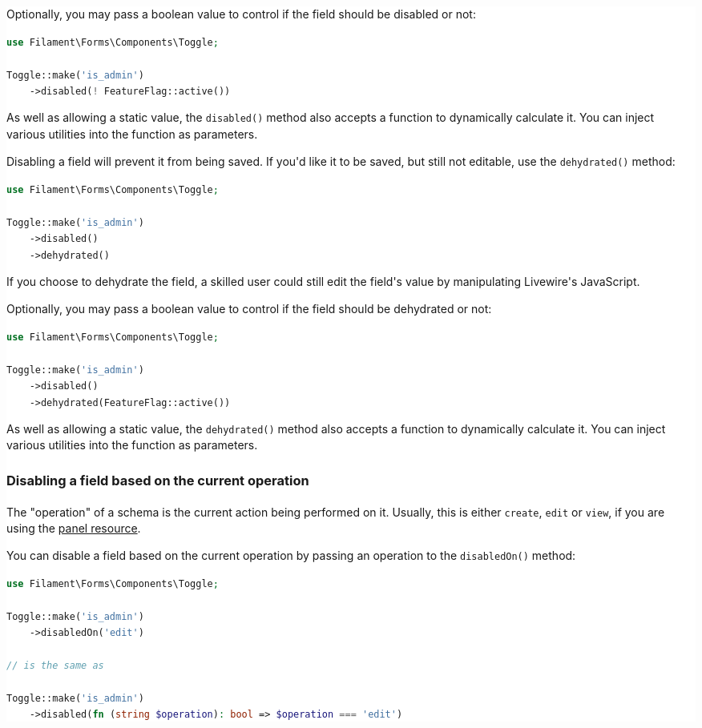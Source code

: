 Optionally, you may pass a boolean value to control if the field should be disabled or not:

```php
use Filament\Forms\Components\Toggle;

Toggle::make('is_admin')
    ->disabled(! FeatureFlag::active())
```

<UtilityInjection set="formFields" version="4.x">As well as allowing a static value, the `disabled()` method also accepts a function to dynamically calculate it. You can inject various utilities into the function as parameters.</UtilityInjection>

Disabling a field will prevent it from being saved. If you'd like it to be saved, but still not editable, use the `dehydrated()` method:

```php
use Filament\Forms\Components\Toggle;

Toggle::make('is_admin')
    ->disabled()
    ->dehydrated()
```

<Aside variant="danger">
    If you choose to dehydrate the field, a skilled user could still edit the field's value by manipulating Livewire's JavaScript.
</Aside>

Optionally, you may pass a boolean value to control if the field should be dehydrated or not:

```php
use Filament\Forms\Components\Toggle;

Toggle::make('is_admin')
    ->disabled()
    ->dehydrated(FeatureFlag::active())
```

<UtilityInjection set="formFields" version="4.x">As well as allowing a static value, the `dehydrated()` method also accepts a function to dynamically calculate it. You can inject various utilities into the function as parameters.</UtilityInjection>

### Disabling a field based on the current operation

The "operation" of a schema is the current action being performed on it. Usually, this is either `create`, `edit` or `view`, if you are using the [panel resource](../resources).

You can disable a field based on the current operation by passing an operation to the `disabledOn()` method:

```php
use Filament\Forms\Components\Toggle;

Toggle::make('is_admin')
    ->disabledOn('edit')

// is the same as

Toggle::make('is_admin')
    ->disabled(fn (string $operation): bool => $operation === 'edit')
```
